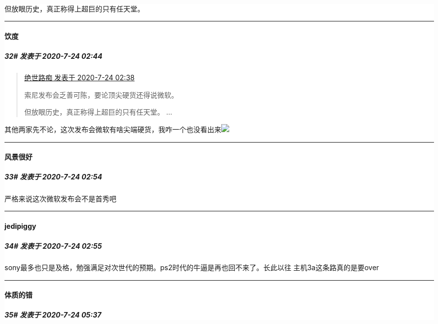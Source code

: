 但放眼历史，真正称得上超巨的只有任天堂。







*****

####  饮度  
##### 32#       发表于 2020-7-24 02:44



<blockquote><a href="httphttps://bbs.saraba1st.com/2b/forum.php?mod=redirect&amp;goto=findpost&amp;pid=48200170&amp;ptid=1950983" target="_blank">绝世路痴 发表于 2020-7-24 02:38</a>

索尼发布会乏善可陈，要论顶尖硬货还得说微软。

但放眼历史，真正称得上超巨的只有任天堂。 ...</blockquote>
其他两家先不论，这次发布会微软有啥尖端硬货，我咋一个也没看出来<img src="https://static.saraba1st.com/image/smiley/face2017/067.png" referrerpolicy="no-referrer">







*****

####  风景很好  
##### 33#       发表于 2020-7-24 02:54




严格来说这次微软发布会不是首秀吧







*****

####  jedipiggy  
##### 34#       发表于 2020-7-24 02:55




sony最多也只是及格，勉强满足对次世代的预期。ps2时代的牛逼是再也回不来了。长此以往 主机3a这条路真的是要over







*****

####  体质的错  
##### 35#       发表于 2020-7-24 05:37


